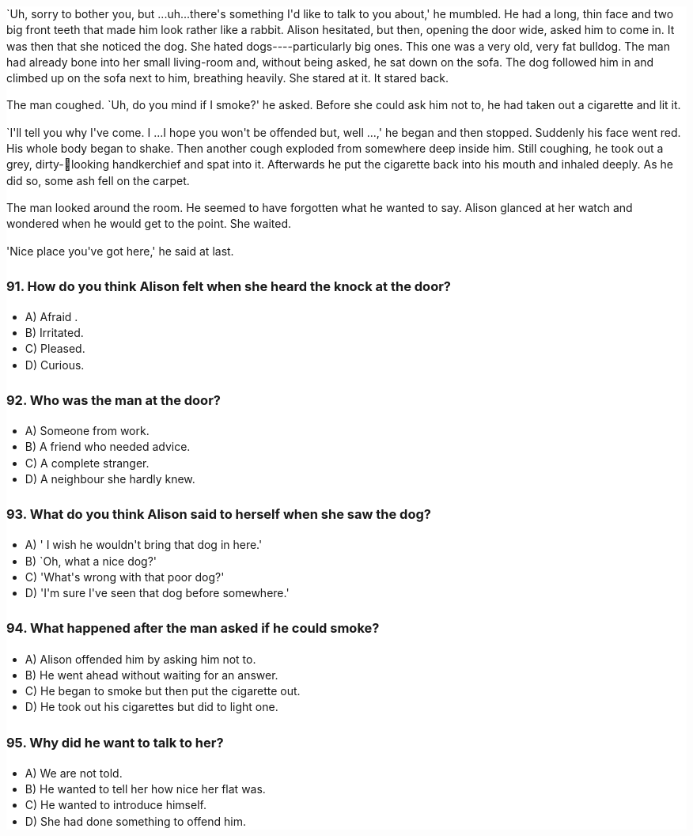 `Uh, sorry to bother you, but ...uh...there's something I'd like to talk to you about,' he mumbled. He had a long, thin face and two big front teeth that made him look rather like a rabbit. Alison hesitated, but then, opening the door wide, asked him to come in. It was then that she noticed the dog. She hated dogs----particularly big ones. This one was a very old, very fat bulldog. The man had already bone into her small living-room and, without being asked, he sat down on the sofa. The dog followed him in and climbed up on the sofa next to him, breathing heavily. She stared at it. It stared back.

The man coughed. `Uh, do you mind if I smoke?' he asked. Before she could ask him not to, he had taken out a cigarette and lit it.

`I'll tell you why I've come. I ...I hope you won't be offended but, well ...,' he began and then stopped. Suddenly his face went red. His whole body began to shake. Then another cough exploded from somewhere deep inside him. Still coughing, he took out a grey, dirty-looking handkerchief and spat into it. Afterwards he put the cigarette back into his mouth and inhaled deeply. As he did so, some ash fell on the carpet.

The man looked around the room. He seemed to have forgotten what he wanted to say. Alison glanced at her watch and wondered when he would get to the point. She waited.

'Nice place you've got here,' he said at last.

### 91. How do you think Alison felt when she heard the knock at the door?
* A) Afraid .
* B) Irritated.
* C) Pleased. 
* D) Curious. 

### 92. Who was the man at the door? 
* A) Someone from work.
* B) A friend who needed advice.
* C) A complete stranger.	
* D) A neighbour she hardly knew.

### 93. What do you think Alison said to herself when she saw the dog?
* A) ' I wish he wouldn't bring that dog in here.'
* B) `Oh, what a nice dog?'
* C) 'What's wrong with that poor dog?'
* D) 'I'm sure I've seen that dog before somewhere.'

### 94. What happened after the man asked if he could smoke? 
* A) Alison offended him by asking him not to.
* B) He went ahead without waiting for an answer. 
* C) He began to smoke but then put the cigarette out.
* D) He took out his cigarettes but did to light one.

### 95. Why did he want to talk to her? 
* A) We are not told.
* B) He wanted to tell her how nice her flat was.
* C) He wanted to introduce himself.
* D) She had done something to offend him.
